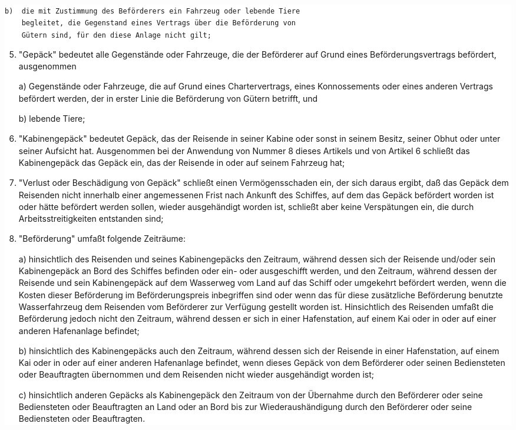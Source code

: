     b)  die mit Zustimmung des Beförderers ein Fahrzeug oder lebende Tiere
        begleitet, die Gegenstand eines Vertrags über die Beförderung von
        Gütern sind, für den diese Anlage nicht gilt;





5.  "Gepäck" bedeutet alle Gegenstände oder Fahrzeuge, die der Beförderer
    auf Grund eines Beförderungsvertrags befördert, ausgenommen

    a)  Gegenstände oder Fahrzeuge, die auf Grund eines Chartervertrags, eines
        Konnossements oder eines anderen Vertrags befördert werden, der in
        erster Linie die Beförderung von Gütern betrifft, und


    b)  lebende Tiere;





6.  "Kabinengepäck" bedeutet Gepäck, das der Reisende in seiner Kabine
    oder sonst in seinem Besitz, seiner Obhut oder unter seiner Aufsicht
    hat. Ausgenommen bei der Anwendung von Nummer 8 dieses Artikels und
    von Artikel 6 schließt das Kabinengepäck das Gepäck ein, das der
    Reisende in oder auf seinem Fahrzeug hat;


7.  "Verlust oder Beschädigung von Gepäck" schließt einen Vermögensschaden
    ein, der sich daraus ergibt, daß das Gepäck dem Reisenden nicht
    innerhalb einer angemessenen Frist nach Ankunft des Schiffes, auf dem
    das Gepäck befördert worden ist oder hätte befördert werden sollen,
    wieder ausgehändigt worden ist, schließt aber keine Verspätungen ein,
    die durch Arbeitsstreitigkeiten entstanden sind;


8.  "Beförderung" umfaßt folgende Zeiträume:

    a)  hinsichtlich des Reisenden und seines Kabinengepäcks den Zeitraum,
        während dessen sich der Reisende und/oder sein Kabinengepäck an Bord
        des Schiffes befinden oder ein- oder ausgeschifft werden, und den
        Zeitraum, während dessen der Reisende und sein Kabinengepäck auf dem
        Wasserweg vom Land auf das Schiff oder umgekehrt befördert werden,
        wenn die Kosten dieser Beförderung im Beförderungspreis inbegriffen
        sind oder wenn das für diese zusätzliche Beförderung benutzte
        Wasserfahrzeug dem Reisenden vom Beförderer zur Verfügung gestellt
        worden ist. Hinsichtlich des Reisenden umfaßt die Beförderung jedoch
        nicht den Zeitraum, während dessen er sich in einer Hafenstation, auf
        einem Kai oder in oder auf einer anderen Hafenanlage befindet;


    b)  hinsichtlich des Kabinengepäcks auch den Zeitraum, während dessen sich
        der Reisende in einer Hafenstation, auf einem Kai oder in oder auf
        einer anderen Hafenanlage befindet, wenn dieses Gepäck von dem
        Beförderer oder seinen Bediensteten oder Beauftragten übernommen und
        dem Reisenden nicht wieder ausgehändigt worden ist;


    c)  hinsichtlich anderen Gepäcks als Kabinengepäck den Zeitraum von der
        Übernahme durch den Beförderer oder seine Bediensteten oder
        Beauftragten an Land oder an Bord bis zur Wiederaushändigung durch den
        Beförderer oder seine Bediensteten oder Beauftragten.

